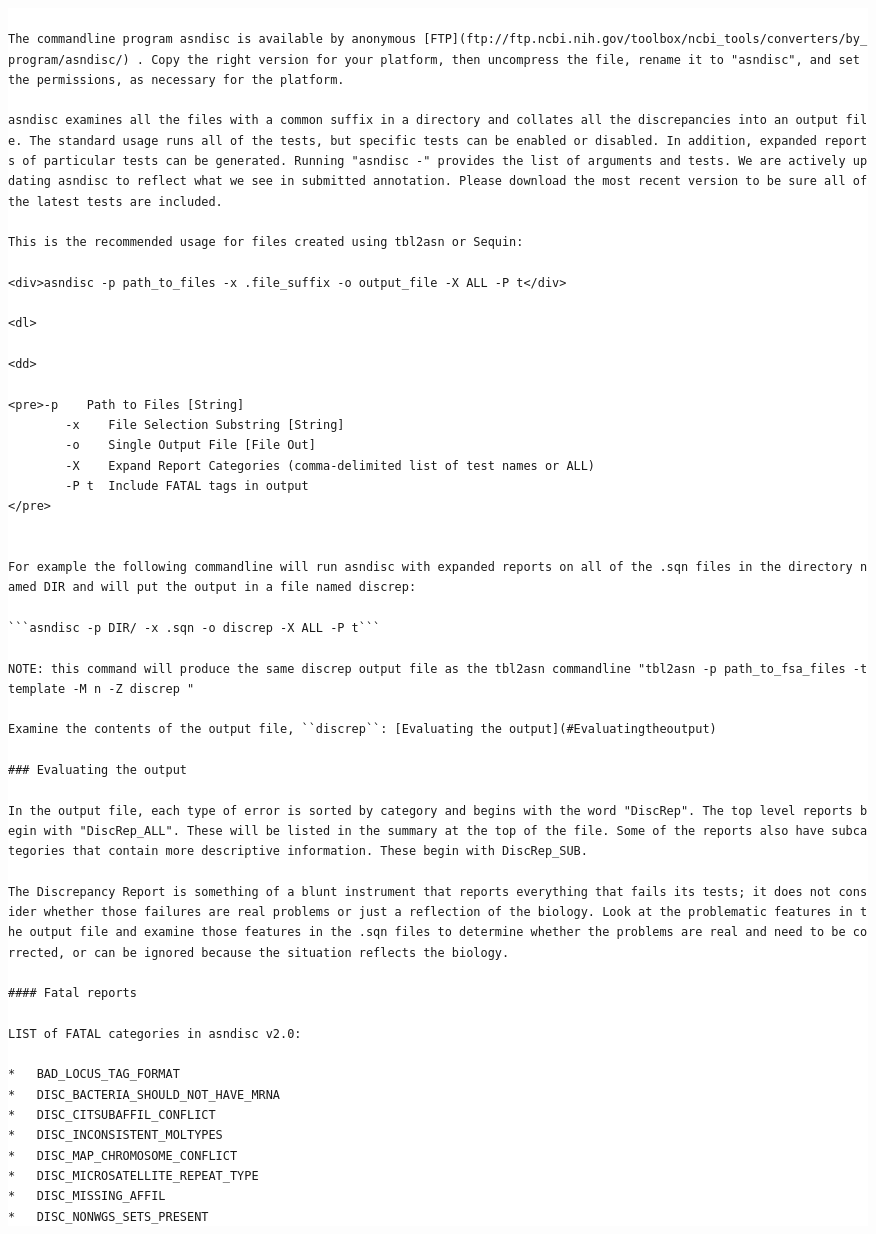 ```

The commandline program asndisc is available by anonymous [FTP](ftp://ftp.ncbi.nih.gov/toolbox/ncbi_tools/converters/by_program/asndisc/) . Copy the right version for your platform, then uncompress the file, rename it to "asndisc", and set the permissions, as necessary for the platform.

asndisc examines all the files with a common suffix in a directory and collates all the discrepancies into an output file. The standard usage runs all of the tests, but specific tests can be enabled or disabled. In addition, expanded reports of particular tests can be generated. Running "asndisc -" provides the list of arguments and tests. We are actively updating asndisc to reflect what we see in submitted annotation. Please download the most recent version to be sure all of the latest tests are included.

This is the recommended usage for files created using tbl2asn or Sequin:

<div>asndisc -p path_to_files -x .file_suffix -o output_file -X ALL -P t</div>

<dl>

<dd>

<pre>-p    Path to Files [String] 
        -x    File Selection Substring [String] 
        -o    Single Output File [File Out]
        -X    Expand Report Categories (comma-delimited list of test names or ALL)
        -P t  Include FATAL tags in output
</pre>


For example the following commandline will run asndisc with expanded reports on all of the .sqn files in the directory named DIR and will put the output in a file named discrep:

```asndisc -p DIR/ -x .sqn -o discrep -X ALL -P t```

NOTE: this command will produce the same discrep output file as the tbl2asn commandline "tbl2asn -p path_to_fsa_files -t template -M n -Z discrep "

Examine the contents of the output file, ``discrep``: [Evaluating the output](#Evaluatingtheoutput)

### Evaluating the output

In the output file, each type of error is sorted by category and begins with the word "DiscRep". The top level reports begin with "DiscRep_ALL". These will be listed in the summary at the top of the file. Some of the reports also have subcategories that contain more descriptive information. These begin with DiscRep_SUB.

The Discrepancy Report is something of a blunt instrument that reports everything that fails its tests; it does not consider whether those failures are real problems or just a reflection of the biology. Look at the problematic features in the output file and examine those features in the .sqn files to determine whether the problems are real and need to be corrected, or can be ignored because the situation reflects the biology.

#### Fatal reports

LIST of FATAL categories in asndisc v2.0:

*   BAD_LOCUS_TAG_FORMAT
*   DISC_BACTERIA_SHOULD_NOT_HAVE_MRNA
*   DISC_CITSUBAFFIL_CONFLICT
*   DISC_INCONSISTENT_MOLTYPES
*   DISC_MAP_CHROMOSOME_CONFLICT
*   DISC_MICROSATELLITE_REPEAT_TYPE
*   DISC_MISSING_AFFIL
*   DISC_NONWGS_SETS_PRESENT
```